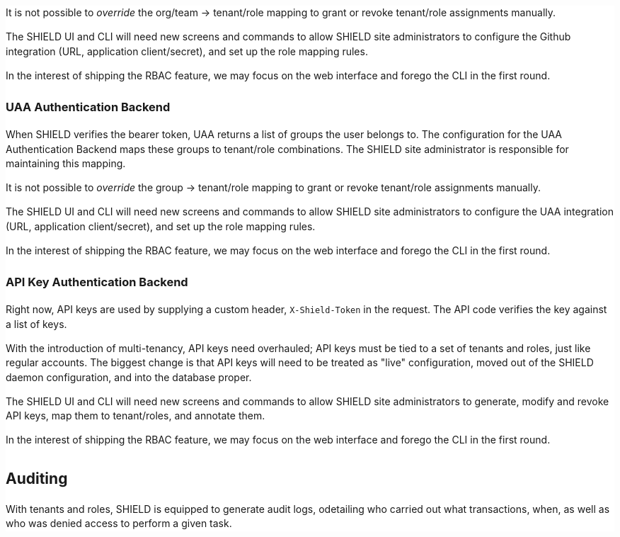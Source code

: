 It is not possible to _override_ the org/team &rarr; tenant/role
mapping to grant or revoke tenant/role assignments manually.

The SHIELD UI and CLI will need new screens and commands to allow
SHIELD site administrators to configure the Github integration
(URL, application client/secret), and set up the role mapping
rules.

In the interest of shipping the RBAC feature, we may focus on the
web interface and forego the CLI in the first round.

### UAA Authentication Backend

When SHIELD verifies the bearer token, UAA returns a list of
groups the user belongs to.  The configuration for the UAA
Authentication Backend maps these groups to tenant/role
combinations.  The SHIELD site administrator is responsible for
maintaining this mapping.

It is not possible to _override_ the group &rarr; tenant/role
mapping to grant or revoke tenant/role assignments manually.

The SHIELD UI and CLI will need new screens and commands to allow
SHIELD site administrators to configure the UAA integration
(URL, application client/secret), and set up the role mapping
rules.

In the interest of shipping the RBAC feature, we may focus on the
web interface and forego the CLI in the first round.

### API Key Authentication Backend

Right now, API keys are used by supplying a custom header,
`X-Shield-Token` in the request.  The API code verifies the key
against a list of keys.

With the introduction of multi-tenancy, API keys need overhauled;
API keys must be tied to a set of tenants and roles, just like
regular accounts.  The biggest change is that API keys will need
to be treated as "live" configuration, moved out of the SHIELD
daemon configuration, and into the database proper.

The SHIELD UI and CLI will need new screens and commands to allow
SHIELD site administrators to generate, modify and revoke API
keys, map them to tenant/roles, and annotate them.

In the interest of shipping the RBAC feature, we may focus on the
web interface and forego the CLI in the first round.


Auditing
--------

With tenants and roles, SHIELD is equipped to generate audit logs,
odetailing who carried out what transactions, when, as well as who
was denied access to perform a given task.
